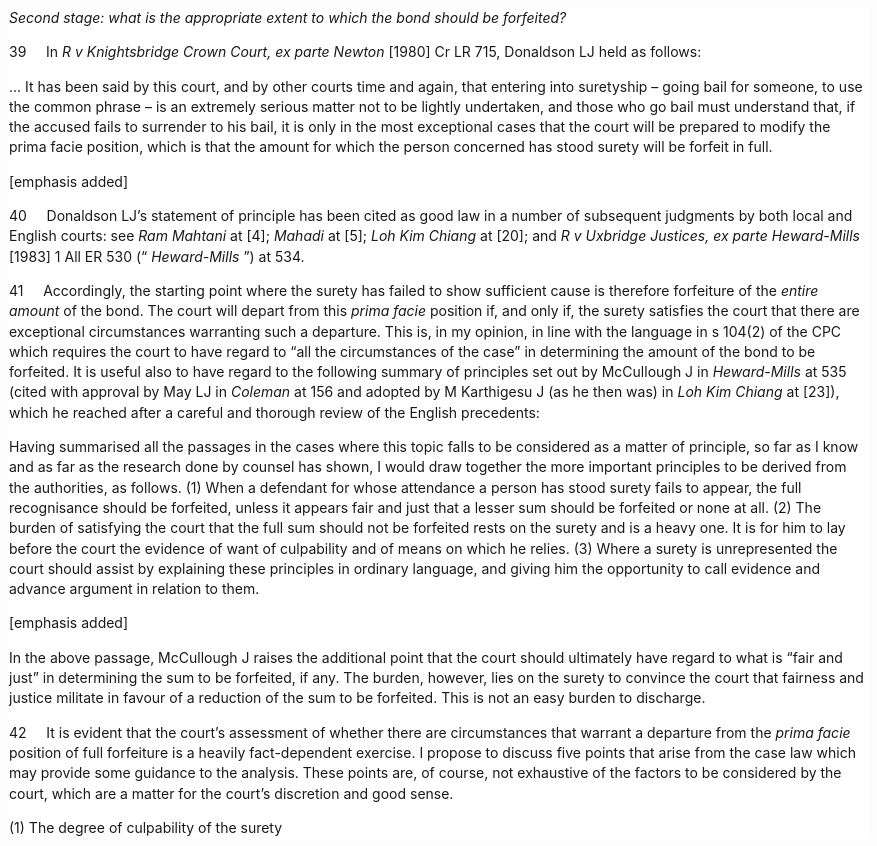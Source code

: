 _Second stage: what is the appropriate extent to which the bond should be forfeited?_ 

39     In _R v Knightsbridge Crown Court, ex parte Newton_ [1980] Cr LR 715, Donaldson LJ held as follows: 

 ... It has been said by this court, and by other courts time and again, that entering into suretyship – going bail for someone, to use the common phrase – is an extremely serious matter not to be lightly undertaken, and those who go bail must understand that, if the accused fails to surrender to his bail, it is only in the most exceptional cases that the court will be prepared to modify the prima facie position, which is that the amount for which the person concerned has stood surety will be forfeit in full. 


 [emphasis added] 

40     Donaldson LJ’s statement of principle has been cited as good law in a number of subsequent judgments by both local and English courts: see _Ram Mahtani_ at [4]; _Mahadi_ at [5]; _Loh Kim Chiang_ at [20]; and _R v Uxbridge Justices, ex parte Heward-Mills_ [1983] 1 All ER 530 (“ _Heward-Mills_ ”) at 534. 

41     Accordingly, the starting point where the surety has failed to show sufficient cause is therefore forfeiture of the _entire amount_ of the bond. The court will depart from this _prima facie_ position if, and only if, the surety satisfies the court that there are exceptional circumstances warranting such a departure. This is, in my opinion, in line with the language in s 104(2) of the CPC which requires the court to have regard to “all the circumstances of the case” in determining the amount of the bond to be forfeited. It is useful also to have regard to the following summary of principles set out by McCullough J in _Heward-Mills_ at 535 (cited with approval by May LJ in _Coleman_ at 156 and adopted by M Karthigesu J (as he then was) in _Loh Kim Chiang_ at [23]), which he reached after a careful and thorough review of the English precedents: 

 Having summarised all the passages in the cases where this topic falls to be considered as a matter of principle, so far as I know and as far as the research done by counsel has shown, I would draw together the more important principles to be derived from the authorities, as follows. (1) When a defendant for whose attendance a person has stood surety fails to appear, the full recognisance should be forfeited, unless it appears fair and just that a lesser sum should be forfeited or none at all. (2) The burden of satisfying the court that the full sum should not be forfeited rests on the surety and is a heavy one. It is for him to lay before the court the evidence of want of culpability and of means on which he relies. (3) Where a surety is unrepresented the court should assist by explaining these principles in ordinary language, and giving him the opportunity to call evidence and advance argument in relation to them. 

 [emphasis added] 

In the above passage, McCullough J raises the additional point that the court should ultimately have regard to what is “fair and just” in determining the sum to be forfeited, if any. The burden, however, lies on the surety to convince the court that fairness and justice militate in favour of a reduction of the sum to be forfeited. This is not an easy burden to discharge. 

42     It is evident that the court’s assessment of whether there are circumstances that warrant a departure from the _prima facie_ position of full forfeiture is a heavily fact-dependent exercise. I propose to discuss five points that arise from the case law which may provide some guidance to the analysis. These points are, of course, not exhaustive of the factors to be considered by the court, which are a matter for the court’s discretion and good sense. 

(1) The degree of culpability of the surety 
